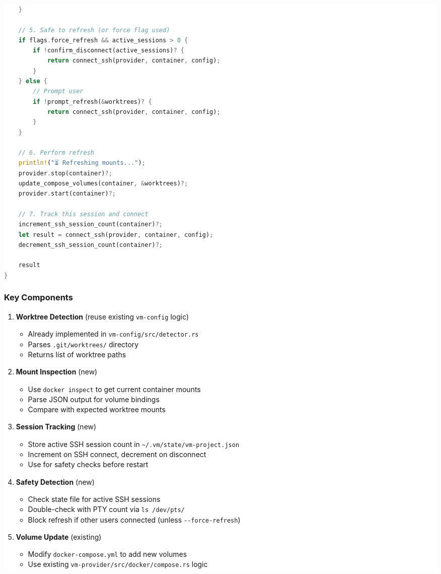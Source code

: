 ```rust
    }

    // 5. Safe to refresh (or force flag used)
    if flags.force_refresh && active_sessions > 0 {
        if !confirm_disconnect(active_sessions)? {
            return connect_ssh(provider, container, config);
        }
    } else {
        // Prompt user
        if !prompt_refresh(&worktrees)? {
            return connect_ssh(provider, container, config);
        }
    }

    // 6. Perform refresh
    println!("⏳ Refreshing mounts...");
    provider.stop(container)?;
    update_compose_volumes(container, &worktrees)?;
    provider.start(container)?;

    // 7. Track this session and connect
    increment_ssh_session_count(container)?;
    let result = connect_ssh(provider, container, config);
    decrement_ssh_session_count(container)?;

    result
}
```

### Key Components

1. **Worktree Detection** (reuse existing `vm-config` logic)
   - Already implemented in `vm-config/src/detector.rs`
   - Parses `.git/worktrees/` directory
   - Returns list of worktree paths

2. **Mount Inspection** (new)
   - Use `docker inspect` to get current container mounts
   - Parse JSON output for volume bindings
   - Compare with expected worktree mounts

3. **Session Tracking** (new)
   - Store active SSH session count in `~/.vm/state/vm-project.json`
   - Increment on SSH connect, decrement on disconnect
   - Use for safety checks before restart

4. **Safety Detection** (new)
   - Check state file for active SSH sessions
   - Double-check with PTY count via `ls /dev/pts/`
   - Block refresh if other users connected (unless `--force-refresh`)

5. **Volume Update** (existing)
   - Modify `docker-compose.yml` to add new volumes
   - Use existing `vm-provider/src/docker/compose.rs` logic
